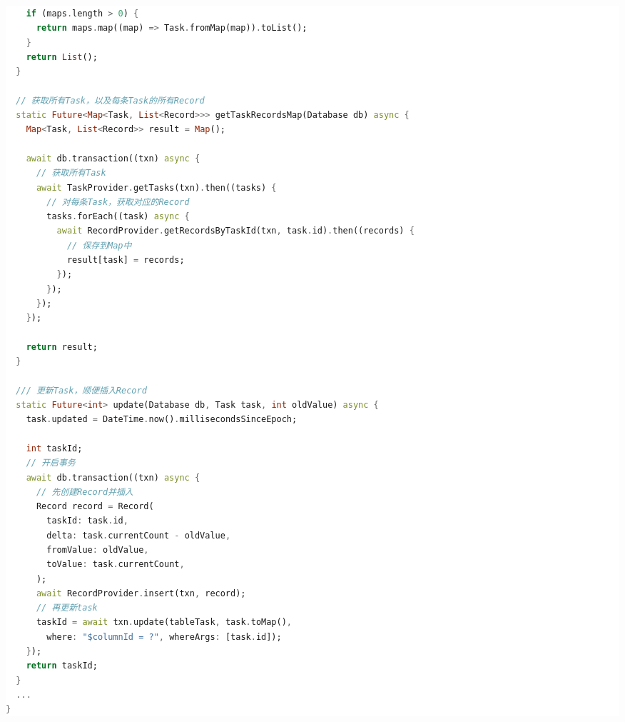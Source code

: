 ```dart
    if (maps.length > 0) {
      return maps.map((map) => Task.fromMap(map)).toList();
    }
    return List();
  }

  // 获取所有Task，以及每条Task的所有Record
  static Future<Map<Task, List<Record>>> getTaskRecordsMap(Database db) async {
    Map<Task, List<Record>> result = Map();

    await db.transaction((txn) async {
      // 获取所有Task
      await TaskProvider.getTasks(txn).then((tasks) {
        // 对每条Task，获取对应的Record
        tasks.forEach((task) async {
          await RecordProvider.getRecordsByTaskId(txn, task.id).then((records) {
            // 保存到Map中
            result[task] = records;
          });
        });
      });
    });

    return result;
  }

  /// 更新Task，顺便插入Record
  static Future<int> update(Database db, Task task, int oldValue) async {
    task.updated = DateTime.now().millisecondsSinceEpoch;

    int taskId;
    // 开启事务
    await db.transaction((txn) async {
      // 先创建Record并插入
      Record record = Record(
        taskId: task.id,
        delta: task.currentCount - oldValue,
        fromValue: oldValue,
        toValue: task.currentCount,
      );
      await RecordProvider.insert(txn, record);
      // 再更新task
      taskId = await txn.update(tableTask, task.toMap(),
        where: "$columnId = ?", whereArgs: [task.id]);
    });
    return taskId;
  }
  ...
}
```
